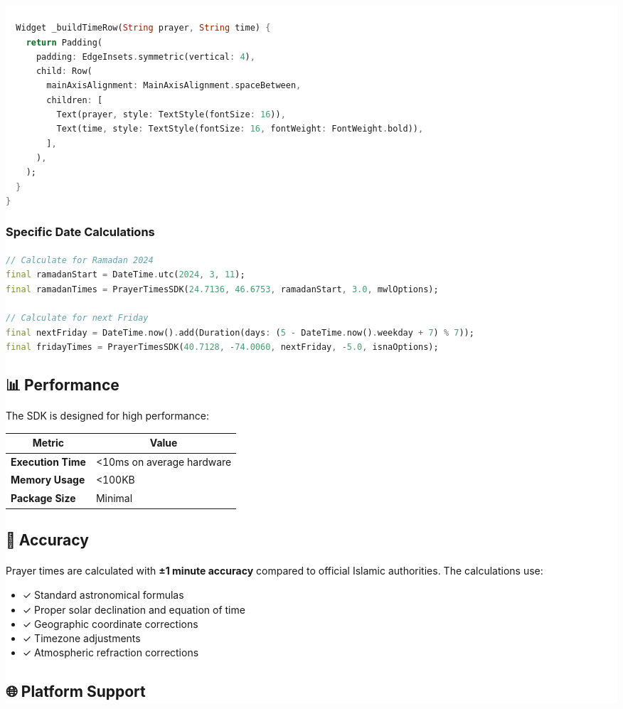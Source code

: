 ```dart

  Widget _buildTimeRow(String prayer, String time) {
    return Padding(
      padding: EdgeInsets.symmetric(vertical: 4),
      child: Row(
        mainAxisAlignment: MainAxisAlignment.spaceBetween,
        children: [
          Text(prayer, style: TextStyle(fontSize: 16)),
          Text(time, style: TextStyle(fontSize: 16, fontWeight: FontWeight.bold)),
        ],
      ),
    );
  }
}
```

### Specific Date Calculations

```dart
// Calculate for Ramadan 2024
final ramadanStart = DateTime.utc(2024, 3, 11);
final ramadanTimes = PrayerTimesSDK(24.7136, 46.6753, ramadanStart, 3.0, mwlOptions);

// Calculate for next Friday
final nextFriday = DateTime.now().add(Duration(days: (5 - DateTime.now().weekday + 7) % 7));
final fridayTimes = PrayerTimesSDK(40.7128, -74.0060, nextFriday, -5.0, isnaOptions);
```

## 📊 Performance

The SDK is designed for high performance:

| Metric | Value |
|--------|-------|
| **Execution Time** | <10ms on average hardware |
| **Memory Usage** | <100KB |
| **Package Size** | Minimal |

## 🎯 Accuracy

Prayer times are calculated with **±1 minute accuracy** compared to official Islamic authorities. The calculations use:

- ✓ Standard astronomical formulas
- ✓ Proper solar declination and equation of time
- ✓ Geographic coordinate corrections
- ✓ Timezone adjustments
- ✓ Atmospheric refraction corrections

## 🌐 Platform Support
